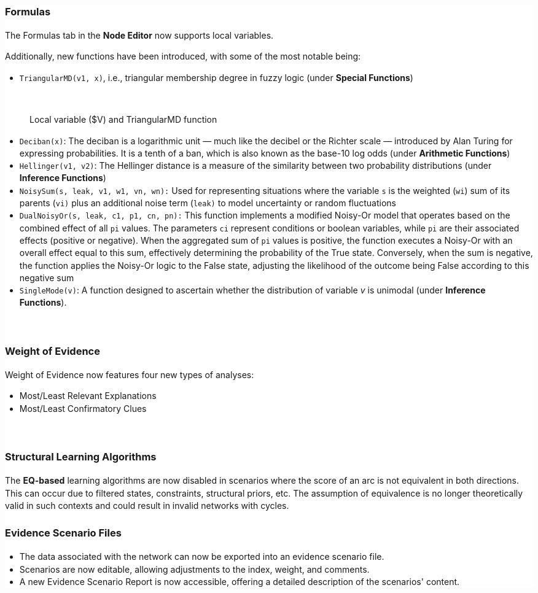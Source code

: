### Formulas

The Formulas tab in the **Node Editor** now supports local variables.&#x20;

Additionally, new functions have been introduced, with some of the most notable being:

* `TriangularMD(v1, x)`, i.e., triangular membership degree in fuzzy logic (under **Special Functions**)

<figure><img src="https://res.cloudinary.com/dvr3obmlj/image/upload/v1697475868/TriangularMD_o9j6hi.png" alt=""><figcaption><p>Local variable ($V) and TriangularMD function</p></figcaption></figure>

* `Deciban(x)`: The deciban is a logarithmic unit — much like the decibel or the Richter scale — introduced by Alan Turing for expressing probabilities. It is a tenth of a ban, which is also known as the base-10 log odds (under **Arithmetic Functions**)
* `Hellinger(v1, v2)`: The Hellinger distance is a measure of the similarity between two probability distributions (under **Inference Functions**)
* `NoisySum(s, leak, v1, w1, vn, wn):` Used for representing situations where the variable `s` is the weighted (`wi`) sum of its parents (`vi)` plus an additional noise term (`leak)` to model uncertainty or random fluctuations
* `DualNoisyOr(s, leak, c1, p1, cn, pn):` This function implements a modified Noisy-Or model that operates based on the combined effect of all `pi` values. The parameters `ci` represent conditions or boolean variables, while `pi` are their associated effects (positive or negative). When the aggregated sum of `pi` values is positive, the function executes a Noisy-Or with an overall effect equal to this sum, effectively determining the probability of the True state. Conversely, when the sum is negative, the function applies the Noisy-Or logic to the False state, adjusting the likelihood of the outcome being False according to this negative sum
* `SingleMode(v)`: A function designed to ascertain whether the distribution of variable _v_ is unimodal (under **Inference Functions**).&#x20;

<figure><img src="https://res.cloudinary.com/dvr3obmlj/image/upload/v1697476861/SingleMode_ydfhou.png" alt="" width="375"><figcaption></figcaption></figure>

### Weight of Evidence

Weight of Evidence now features four new types of analyses:

* Most/Least Relevant Explanations
* Most/Least Confirmatory Clues

<figure><img src="https://res.cloudinary.com/dvr3obmlj/image/upload/v1702907045/WoE_dmbe7j.png" alt="" width="375"><figcaption></figcaption></figure>

### Structural Learning Algorithms

The **EQ-based** learning algorithms are now disabled in scenarios where the score of an arc is not equivalent in both directions. This can occur due to filtered states, constraints, structural priors, etc. The assumption of equivalence is no longer theoretically valid in such contexts and could result in invalid networks with cycles.

### Evidence Scenario Files

* The data associated with the network can now be exported into an evidence scenario file.
* Scenarios are now editable, allowing adjustments to the index, weight, and comments.
* A new Evidence Scenario Report is now accessible, offering a detailed description of the scenarios' content.
